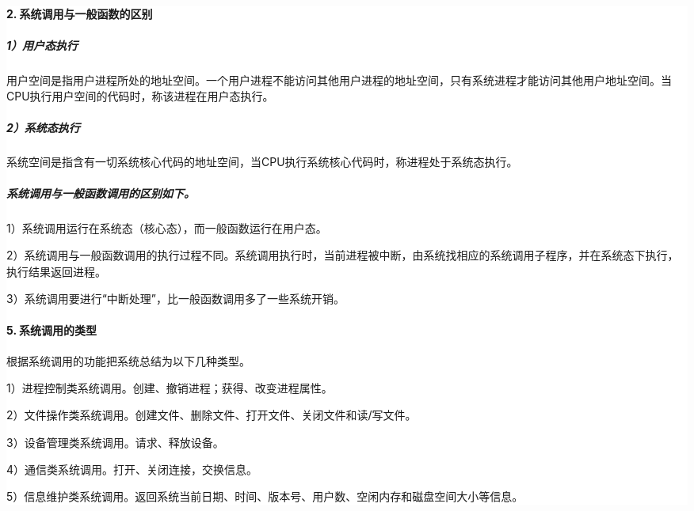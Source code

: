 #### 2. 系统调用与一般函数的区别

##### 1）用户态执行

用户空间是指用户进程所处的地址空间。一个用户进程不能访问其他用户进程的地址空间，只有系统进程才能访问其他用户地址空间。当CPU执行用户空间的代码时，称该进程在用户态执行。

##### 2）系统态执行

系统空间是指含有一切系统核心代码的地址空间，当CPU执行系统核心代码时，称进程处于系统态执行。

##### 系统调用与一般函数调用的区别如下。

1）系统调用运行在系统态（核心态），而一般函数运行在用户态。

2）系统调用与一般函数调用的执行过程不同。系统调用执行时，当前进程被中断，由系统找相应的系统调用子程序，并在系统态下执行，执行结果返回进程。

3）系统调用要进行“中断处理”，比一般函数调用多了一些系统开销。

#### 5. 系统调用的类型

根据系统调用的功能把系统总结为以下几种类型。

1）进程控制类系统调用。创建、撤销进程；获得、改变进程属性。

2）文件操作类系统调用。创建文件、删除文件、打开文件、关闭文件和读/写文件。

3）设备管理类系统调用。请求、释放设备。

4）通信类系统调用。打开、关闭连接，交换信息。

5）信息维护类系统调用。返回系统当前日期、时间、版本号、用户数、空闲内存和磁盘空间大小等信息。




















